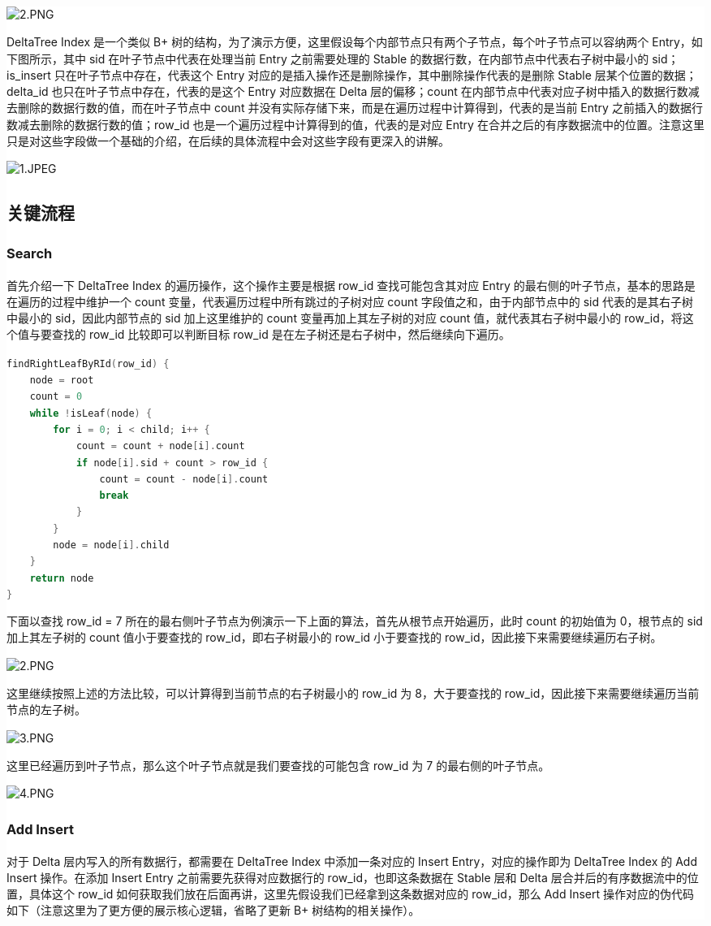 ![2.PNG](https://www-website-strapi.oss-cn-shanghai.aliyuncs.com/prod/2_98793e76b4.PNG)

DeltaTree Index 是一个类似 B+ 树的结构，为了演示方便，这里假设每个内部节点只有两个子节点，每个叶子节点可以容纳两个 Entry，如下图所示，其中 sid 在叶子节点中代表在处理当前 Entry 之前需要处理的 Stable 的数据行数，在内部节点中代表右子树中最小的 sid；is_insert 只在叶子节点中存在，代表这个 Entry 对应的是插入操作还是删除操作，其中删除操作代表的是删除 Stable 层某个位置的数据；delta_id 也只在叶子节点中存在，代表的是这个 Entry 对应数据在 Delta 层的偏移；count 在内部节点中代表对应子树中插入的数据行数减去删除的数据行数的值，而在叶子节点中 count 并没有实际存储下来，而是在遍历过程中计算得到，代表的是当前 Entry 之前插入的数据行数减去删除的数据行数的值；row_id 也是一个遍历过程中计算得到的值，代表的是对应 Entry 在合并之后的有序数据流中的位置。注意这里只是对这些字段做一个基础的介绍，在后续的具体流程中会对这些字段有更深入的讲解。

![1.JPEG](https://www-website-strapi.oss-cn-shanghai.aliyuncs.com/prod/1_2144c486a7.JPEG)

## 关键流程

### Search

首先介绍一下 DeltaTree Index 的遍历操作，这个操作主要是根据 row_id 查找可能包含其对应 Entry 的最右侧的叶子节点，基本的思路是在遍历的过程中维护一个 count 变量，代表遍历过程中所有跳过的子树对应 count 字段值之和，由于内部节点中的 sid 代表的是其右子树中最小的 sid，因此内部节点的 sid 加上这里维护的 count 变量再加上其左子树的对应 count 值，就代表其右子树中最小的 row_id，将这个值与要查找的 row_id 比较即可以判断目标 row_id 是在左子树还是右子树中，然后继续向下遍历。

```c++
findRightLeafByRId(row_id) {
    node = root
    count = 0
    while !isLeaf(node) {
        for i = 0; i < child; i++ {
            count = count + node[i].count
            if node[i].sid + count > row_id {
                count = count - node[i].count
                break
            }
        }
        node = node[i].child
    }
    return node
}
```

下面以查找 row_id = 7 所在的最右侧叶子节点为例演示一下上面的算法，首先从根节点开始遍历，此时 count 的初始值为 0，根节点的 sid 加上其左子树的 count 值小于要查找的 row_id，即右子树最小的 row_id 小于要查找的 row_id，因此接下来需要继续遍历右子树。

![2.PNG](https://www-website-strapi.oss-cn-shanghai.aliyuncs.com/prod/2_1e978a1c41.PNG)

这里继续按照上述的方法比较，可以计算得到当前节点的右子树最小的 row_id 为 8，大于要查找的 row_id，因此接下来需要继续遍历当前节点的左子树。

![3.PNG](https://www-website-strapi.oss-cn-shanghai.aliyuncs.com/prod/3_e293e590f7.PNG)

这里已经遍历到叶子节点，那么这个叶子节点就是我们要查找的可能包含 row_id 为 7 的最右侧的叶子节点。

![4.PNG](https://www-website-strapi.oss-cn-shanghai.aliyuncs.com/prod/4_969888b4c9.PNG)

### Add Insert

对于 Delta 层内写入的所有数据行，都需要在 DeltaTree Index 中添加一条对应的 Insert Entry，对应的操作即为 DeltaTree Index 的 Add Insert 操作。在添加 Insert Entry 之前需要先获得对应数据行的 row_id，也即这条数据在 Stable 层和 Delta 层合并后的有序数据流中的位置，具体这个 row_id 如何获取我们放在后面再讲，这里先假设我们已经拿到这条数据对应的 row_id，那么 Add Insert 操作对应的伪代码如下（注意这里为了更方便的展示核心逻辑，省略了更新 B+ 树结构的相关操作）。
